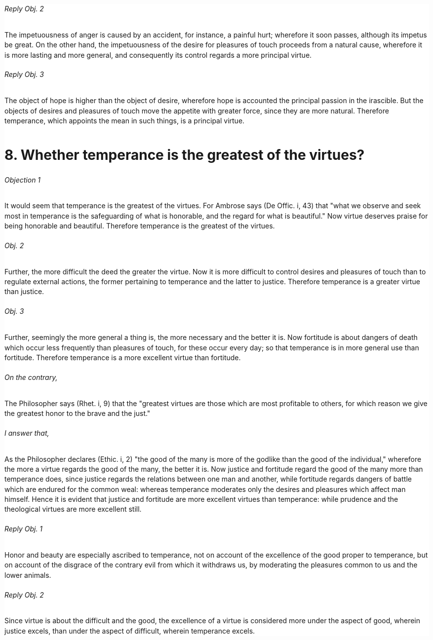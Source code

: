 ###### Reply Obj. 2
The impetuousness of anger is caused by an accident, for instance, a painful hurt; wherefore it soon passes, although its impetus be great. On the other hand, the impetuousness of the desire for pleasures of touch proceeds from a natural cause, wherefore it is more lasting and more general, and consequently its control regards a more principal virtue.  

###### Reply Obj. 3
The object of hope is higher than the object of desire, wherefore hope is accounted the principal passion in the irascible. But the objects of desires and pleasures of touch move the appetite with greater force, since they are more natural. Therefore temperance, which appoints the mean in such things, is a principal virtue.  




# 8. Whether temperance is the greatest of the virtues? 

###### Objection 1
It would seem that temperance is the greatest of the virtues. For Ambrose says (De Offic. i, 43) that "what we observe and seek most in temperance is the safeguarding of what is honorable, and the regard for what is beautiful." Now virtue deserves praise for being honorable and beautiful. Therefore temperance is the greatest of the virtues.  

###### Obj. 2
Further, the more difficult the deed the greater the virtue. Now it is more difficult to control desires and pleasures of touch than to regulate external actions, the former pertaining to temperance and the latter to justice. Therefore temperance is a greater virtue than justice.  

###### Obj. 3
Further, seemingly the more general a thing is, the more necessary and the better it is. Now fortitude is about dangers of death which occur less frequently than pleasures of touch, for these occur every day; so that temperance is in more general use than fortitude. Therefore temperance is a more excellent virtue than fortitude.  

###### On the contrary,
The Philosopher says (Rhet. i, 9) that the "greatest virtues are those which are most profitable to others, for which reason we give the greatest honor to the brave and the just."  

###### I answer that,
As the Philosopher declares (Ethic. i, 2) "the good of the many is more of the godlike than the good of the individual," wherefore the more a virtue regards the good of the many, the better it is. Now justice and fortitude regard the good of the many more than temperance does, since justice regards the relations between one man and another, while fortitude regards dangers of battle which are endured for the common weal: whereas temperance moderates only the desires and pleasures which affect man himself. Hence it is evident that justice and fortitude are more excellent virtues than temperance: while prudence and the theological virtues are more excellent still.  

###### Reply Obj. 1
Honor and beauty are especially ascribed to temperance, not on account of the excellence of the good proper to temperance, but on account of the disgrace of the contrary evil from which it withdraws us, by moderating the pleasures common to us and the lower animals.  

###### Reply Obj. 2
Since virtue is about the difficult and the good, the excellence of a virtue is considered more under the aspect of good, wherein justice excels, than under the aspect of difficult, wherein temperance excels.  
